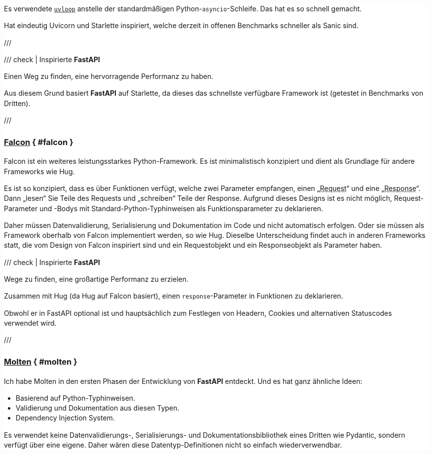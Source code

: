 Es verwendete <a href="https://github.com/MagicStack/uvloop" class="external-link" target="_blank">`uvloop`</a> anstelle der standardmäßigen Python-`asyncio`-Schleife. Das hat es so schnell gemacht.

Hat eindeutig Uvicorn und Starlette inspiriert, welche derzeit in offenen Benchmarks schneller als Sanic sind.

///

/// check | Inspirierte **FastAPI**

Einen Weg zu finden, eine hervorragende Performanz zu haben.

Aus diesem Grund basiert **FastAPI** auf Starlette, da dieses das schnellste verfügbare Framework ist (getestet in Benchmarks von Dritten).

///

### <a href="https://falconframework.org/" class="external-link" target="_blank">Falcon</a> { #falcon }

Falcon ist ein weiteres leistungsstarkes Python-Framework. Es ist minimalistisch konzipiert und dient als Grundlage für andere Frameworks wie Hug.

Es ist so konzipiert, dass es über Funktionen verfügt, welche zwei Parameter empfangen, einen „<abbr title="Request – Anfrage: Daten, die der Client zum Server sendet">Request</abbr>“ und eine „<abbr title="Response – Antwort: Daten, die der Server zum anfragenden Client zurücksendet">Response</abbr>“. Dann „lesen“ Sie Teile des Requests und „schreiben“ Teile der Response. Aufgrund dieses Designs ist es nicht möglich, Request-Parameter und -Bodys mit Standard-Python-Typhinweisen als Funktionsparameter zu deklarieren.

Daher müssen Datenvalidierung, Serialisierung und Dokumentation im Code und nicht automatisch erfolgen. Oder sie müssen als Framework oberhalb von Falcon implementiert werden, so wie Hug. Dieselbe Unterscheidung findet auch in anderen Frameworks statt, die vom Design von Falcon inspiriert sind und ein Requestobjekt und ein Responseobjekt als Parameter haben.

/// check | Inspirierte **FastAPI**

Wege zu finden, eine großartige Performanz zu erzielen.

Zusammen mit Hug (da Hug auf Falcon basiert), einen `response`-Parameter in Funktionen zu deklarieren.

Obwohl er in FastAPI optional ist und hauptsächlich zum Festlegen von Headern, Cookies und alternativen Statuscodes verwendet wird.

///

### <a href="https://moltenframework.com/" class="external-link" target="_blank">Molten</a> { #molten }

Ich habe Molten in den ersten Phasen der Entwicklung von **FastAPI** entdeckt. Und es hat ganz ähnliche Ideen:

* Basierend auf Python-Typhinweisen.
* Validierung und Dokumentation aus diesen Typen.
* Dependency Injection System.

Es verwendet keine Datenvalidierungs-, Serialisierungs- und Dokumentationsbibliothek eines Dritten wie Pydantic, sondern verfügt über eine eigene. Daher wären diese Datentyp-Definitionen nicht so einfach wiederverwendbar.
